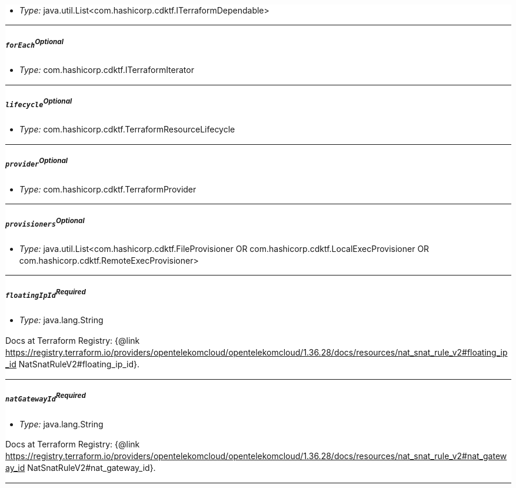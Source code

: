 - *Type:* java.util.List<com.hashicorp.cdktf.ITerraformDependable>

---

##### `forEach`<sup>Optional</sup> <a name="forEach" id="@cdktf/provider-opentelekomcloud.natSnatRuleV2.NatSnatRuleV2.Initializer.parameter.forEach"></a>

- *Type:* com.hashicorp.cdktf.ITerraformIterator

---

##### `lifecycle`<sup>Optional</sup> <a name="lifecycle" id="@cdktf/provider-opentelekomcloud.natSnatRuleV2.NatSnatRuleV2.Initializer.parameter.lifecycle"></a>

- *Type:* com.hashicorp.cdktf.TerraformResourceLifecycle

---

##### `provider`<sup>Optional</sup> <a name="provider" id="@cdktf/provider-opentelekomcloud.natSnatRuleV2.NatSnatRuleV2.Initializer.parameter.provider"></a>

- *Type:* com.hashicorp.cdktf.TerraformProvider

---

##### `provisioners`<sup>Optional</sup> <a name="provisioners" id="@cdktf/provider-opentelekomcloud.natSnatRuleV2.NatSnatRuleV2.Initializer.parameter.provisioners"></a>

- *Type:* java.util.List<com.hashicorp.cdktf.FileProvisioner OR com.hashicorp.cdktf.LocalExecProvisioner OR com.hashicorp.cdktf.RemoteExecProvisioner>

---

##### `floatingIpId`<sup>Required</sup> <a name="floatingIpId" id="@cdktf/provider-opentelekomcloud.natSnatRuleV2.NatSnatRuleV2.Initializer.parameter.floatingIpId"></a>

- *Type:* java.lang.String

Docs at Terraform Registry: {@link https://registry.terraform.io/providers/opentelekomcloud/opentelekomcloud/1.36.28/docs/resources/nat_snat_rule_v2#floating_ip_id NatSnatRuleV2#floating_ip_id}.

---

##### `natGatewayId`<sup>Required</sup> <a name="natGatewayId" id="@cdktf/provider-opentelekomcloud.natSnatRuleV2.NatSnatRuleV2.Initializer.parameter.natGatewayId"></a>

- *Type:* java.lang.String

Docs at Terraform Registry: {@link https://registry.terraform.io/providers/opentelekomcloud/opentelekomcloud/1.36.28/docs/resources/nat_snat_rule_v2#nat_gateway_id NatSnatRuleV2#nat_gateway_id}.

---
